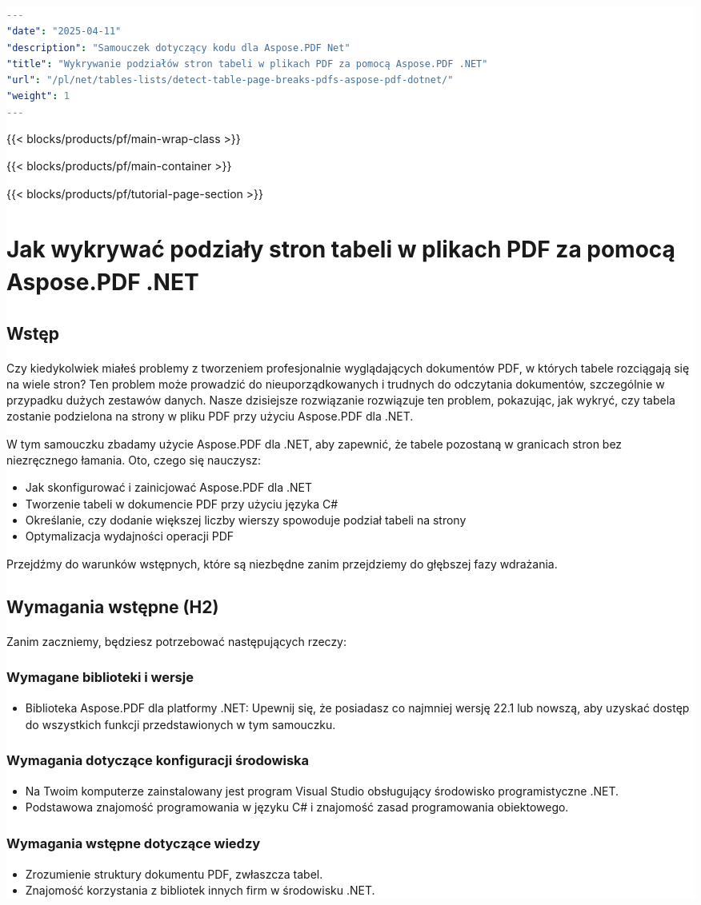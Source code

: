 ```yaml
---
"date": "2025-04-11"
"description": "Samouczek dotyczący kodu dla Aspose.PDF Net"
"title": "Wykrywanie podziałów stron tabeli w plikach PDF za pomocą Aspose.PDF .NET"
"url": "/pl/net/tables-lists/detect-table-page-breaks-pdfs-aspose-pdf-dotnet/"
"weight": 1
---
```


{{< blocks/products/pf/main-wrap-class >}}

{{< blocks/products/pf/main-container >}}

{{< blocks/products/pf/tutorial-page-section >}}


# Jak wykrywać podziały stron tabeli w plikach PDF za pomocą Aspose.PDF .NET

## Wstęp

Czy kiedykolwiek miałeś problemy z tworzeniem profesjonalnie wyglądających dokumentów PDF, w których tabele rozciągają się na wiele stron? Ten problem może prowadzić do nieuporządkowanych i trudnych do odczytania dokumentów, szczególnie w przypadku dużych zestawów danych. Nasze dzisiejsze rozwiązanie rozwiązuje ten problem, pokazując, jak wykryć, czy tabela zostanie podzielona na strony w pliku PDF przy użyciu Aspose.PDF dla .NET.

W tym samouczku zbadamy użycie Aspose.PDF dla .NET, aby zapewnić, że tabele pozostaną w granicach stron bez niezręcznego łamania. Oto, czego się nauczysz:

- Jak skonfigurować i zainicjować Aspose.PDF dla .NET
- Tworzenie tabeli w dokumencie PDF przy użyciu języka C#
- Określanie, czy dodanie większej liczby wierszy spowoduje podział tabeli na strony
- Optymalizacja wydajności operacji PDF

Przejdźmy do warunków wstępnych, które są niezbędne zanim przejdziemy do głębszej fazy wdrażania.

## Wymagania wstępne (H2)

Zanim zaczniemy, będziesz potrzebować następujących rzeczy:

### Wymagane biblioteki i wersje
- Biblioteka Aspose.PDF dla platformy .NET: Upewnij się, że posiadasz co najmniej wersję 22.1 lub nowszą, aby uzyskać dostęp do wszystkich funkcji przedstawionych w tym samouczku.

### Wymagania dotyczące konfiguracji środowiska
- Na Twoim komputerze zainstalowany jest program Visual Studio obsługujący środowisko programistyczne .NET.
- Podstawowa znajomość programowania w języku C# i znajomość zasad programowania obiektowego.

### Wymagania wstępne dotyczące wiedzy
- Zrozumienie struktury dokumentu PDF, zwłaszcza tabel.
- Znajomość korzystania z bibliotek innych firm w środowisku .NET.
